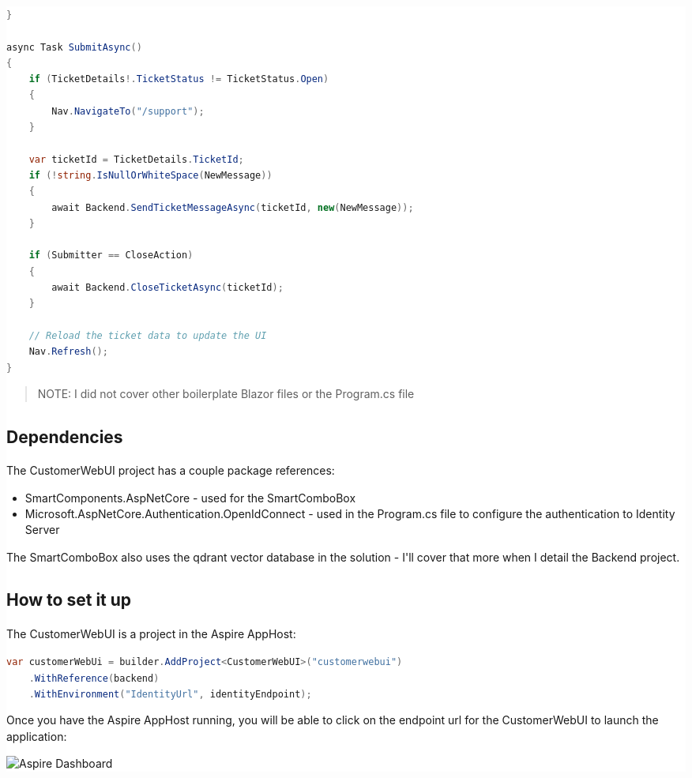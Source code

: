 ```C#
}

async Task SubmitAsync()
{
    if (TicketDetails!.TicketStatus != TicketStatus.Open)
    {
        Nav.NavigateTo("/support");
    }

    var ticketId = TicketDetails.TicketId;
    if (!string.IsNullOrWhiteSpace(NewMessage))
    {
        await Backend.SendTicketMessageAsync(ticketId, new(NewMessage));
    }

    if (Submitter == CloseAction)
    {
        await Backend.CloseTicketAsync(ticketId);
    }

    // Reload the ticket data to update the UI
    Nav.Refresh();
}
```

> NOTE: I did not cover other boilerplate Blazor files or the Program.cs file

## Dependencies

The CustomerWebUI project has a couple package references:

* SmartComponents.AspNetCore - used for the SmartComboBox
* Microsoft.AspNetCore.Authentication.OpenIdConnect - used in the Program.cs file to configure the authentication to Identity Server

The SmartComboBox also uses the qdrant vector database in the solution - I'll cover that more when I detail the Backend project.

## How to set it up

The CustomerWebUI is a project in the Aspire AppHost:

```C#
var customerWebUi = builder.AddProject<CustomerWebUI>("customerwebui")
    .WithReference(backend)
    .WithEnvironment("IdentityUrl", identityEndpoint);
```

Once you have the Aspire AppHost running, you will be able to click on the endpoint url for the CustomerWebUI to launch the application:

![Aspire Dashboard](/img/2024-10-19_img2.jpg)
